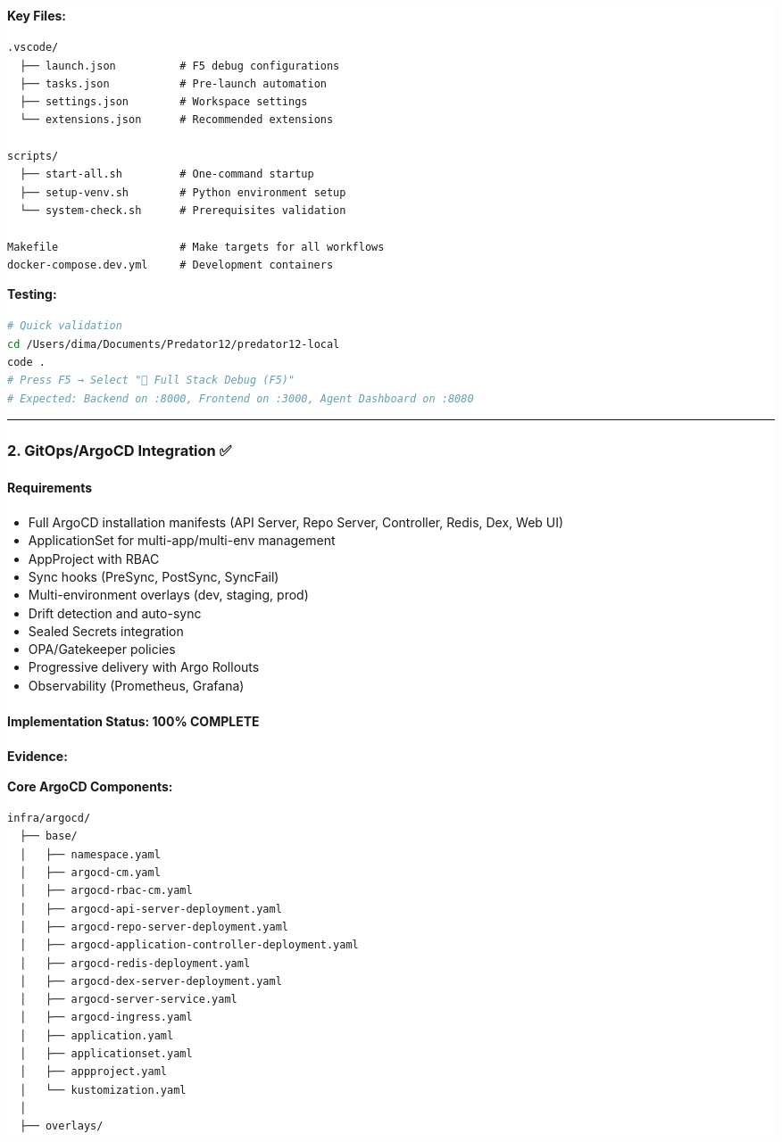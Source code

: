 **Key Files:**
```
.vscode/
  ├── launch.json          # F5 debug configurations
  ├── tasks.json           # Pre-launch automation
  ├── settings.json        # Workspace settings
  └── extensions.json      # Recommended extensions

scripts/
  ├── start-all.sh         # One-command startup
  ├── setup-venv.sh        # Python environment setup
  └── system-check.sh      # Prerequisites validation

Makefile                   # Make targets for all workflows
docker-compose.dev.yml     # Development containers
```

**Testing:**
```bash
# Quick validation
cd /Users/dima/Documents/Predator12/predator12-local
code .
# Press F5 → Select "🚀 Full Stack Debug (F5)"
# Expected: Backend on :8000, Frontend on :3000, Agent Dashboard on :8080
```

---

### 2. GitOps/ArgoCD Integration ✅

#### Requirements
- Full ArgoCD installation manifests (API Server, Repo Server, Controller, Redis, Dex, Web UI)
- ApplicationSet for multi-app/multi-env management
- AppProject with RBAC
- Sync hooks (PreSync, PostSync, SyncFail)
- Multi-environment overlays (dev, staging, prod)
- Drift detection and auto-sync
- Sealed Secrets integration
- OPA/Gatekeeper policies
- Progressive delivery with Argo Rollouts
- Observability (Prometheus, Grafana)

#### Implementation Status: **100% COMPLETE**

**Evidence:**

**Core ArgoCD Components:**
```
infra/argocd/
  ├── base/
  │   ├── namespace.yaml
  │   ├── argocd-cm.yaml
  │   ├── argocd-rbac-cm.yaml
  │   ├── argocd-api-server-deployment.yaml
  │   ├── argocd-repo-server-deployment.yaml
  │   ├── argocd-application-controller-deployment.yaml
  │   ├── argocd-redis-deployment.yaml
  │   ├── argocd-dex-server-deployment.yaml
  │   ├── argocd-server-service.yaml
  │   ├── argocd-ingress.yaml
  │   ├── application.yaml
  │   ├── applicationset.yaml
  │   ├── appproject.yaml
  │   └── kustomization.yaml
  │
  ├── overlays/
```